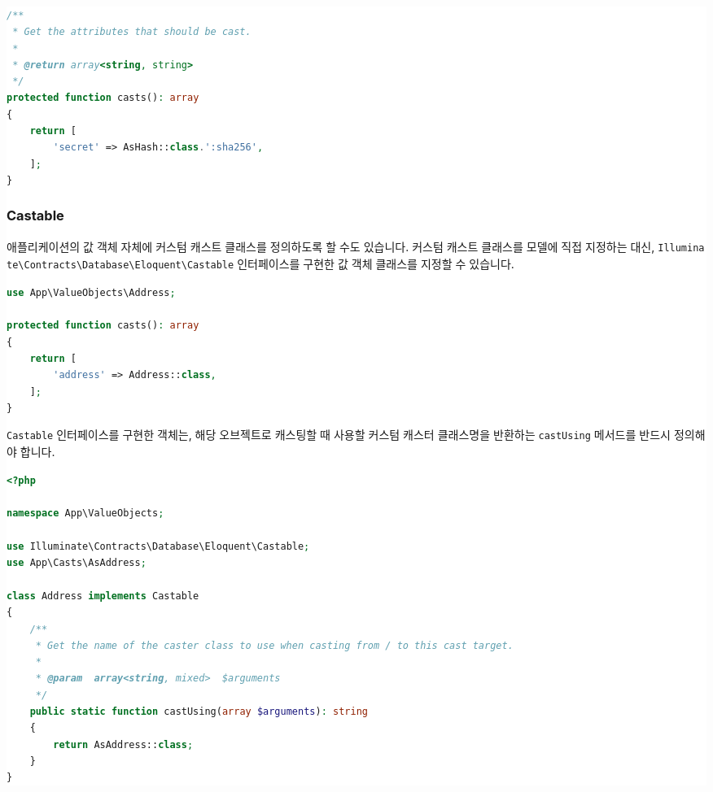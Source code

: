 ```php
/**
 * Get the attributes that should be cast.
 *
 * @return array<string, string>
 */
protected function casts(): array
{
    return [
        'secret' => AsHash::class.':sha256',
    ];
}
```

<a name="castables"></a>
### Castable

애플리케이션의 값 객체 자체에 커스텀 캐스트 클래스를 정의하도록 할 수도 있습니다. 커스텀 캐스트 클래스를 모델에 직접 지정하는 대신, `Illuminate\Contracts\Database\Eloquent\Castable` 인터페이스를 구현한 값 객체 클래스를 지정할 수 있습니다.

```php
use App\ValueObjects\Address;

protected function casts(): array
{
    return [
        'address' => Address::class,
    ];
}
```

`Castable` 인터페이스를 구현한 객체는, 해당 오브젝트로 캐스팅할 때 사용할 커스텀 캐스터 클래스명을 반환하는 `castUsing` 메서드를 반드시 정의해야 합니다.

```php
<?php

namespace App\ValueObjects;

use Illuminate\Contracts\Database\Eloquent\Castable;
use App\Casts\AsAddress;

class Address implements Castable
{
    /**
     * Get the name of the caster class to use when casting from / to this cast target.
     *
     * @param  array<string, mixed>  $arguments
     */
    public static function castUsing(array $arguments): string
    {
        return AsAddress::class;
    }
}
```
